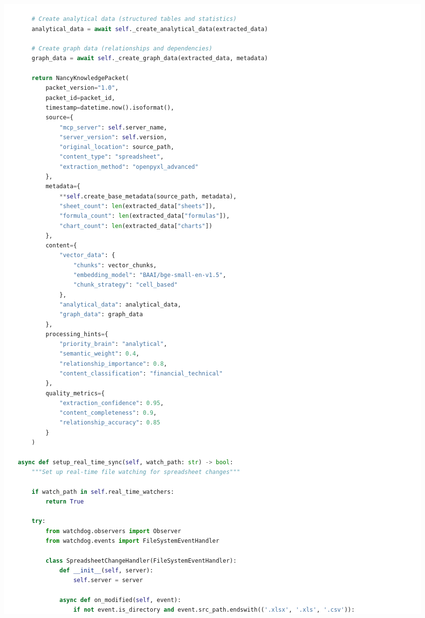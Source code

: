 ```python
        
        # Create analytical data (structured tables and statistics)
        analytical_data = await self._create_analytical_data(extracted_data)
        
        # Create graph data (relationships and dependencies)
        graph_data = await self._create_graph_data(extracted_data, metadata)
        
        return NancyKnowledgePacket(
            packet_version="1.0",
            packet_id=packet_id,
            timestamp=datetime.now().isoformat(),
            source={
                "mcp_server": self.server_name,
                "server_version": self.version,
                "original_location": source_path,
                "content_type": "spreadsheet",
                "extraction_method": "openpyxl_advanced"
            },
            metadata={
                **self.create_base_metadata(source_path, metadata),
                "sheet_count": len(extracted_data["sheets"]),
                "formula_count": len(extracted_data["formulas"]),
                "chart_count": len(extracted_data["charts"])
            },
            content={
                "vector_data": {
                    "chunks": vector_chunks,
                    "embedding_model": "BAAI/bge-small-en-v1.5",
                    "chunk_strategy": "cell_based"
                },
                "analytical_data": analytical_data,
                "graph_data": graph_data
            },
            processing_hints={
                "priority_brain": "analytical",
                "semantic_weight": 0.4,
                "relationship_importance": 0.8,
                "content_classification": "financial_technical"
            },
            quality_metrics={
                "extraction_confidence": 0.95,
                "content_completeness": 0.9,
                "relationship_accuracy": 0.85
            }
        )
        
    async def setup_real_time_sync(self, watch_path: str) -> bool:
        """Set up real-time file watching for spreadsheet changes"""
        
        if watch_path in self.real_time_watchers:
            return True
            
        try:
            from watchdog.observers import Observer
            from watchdog.events import FileSystemEventHandler
            
            class SpreadsheetChangeHandler(FileSystemEventHandler):
                def __init__(self, server):
                    self.server = server
                    
                async def on_modified(self, event):
                    if not event.is_directory and event.src_path.endswith(('.xlsx', '.xls', '.csv')):
```